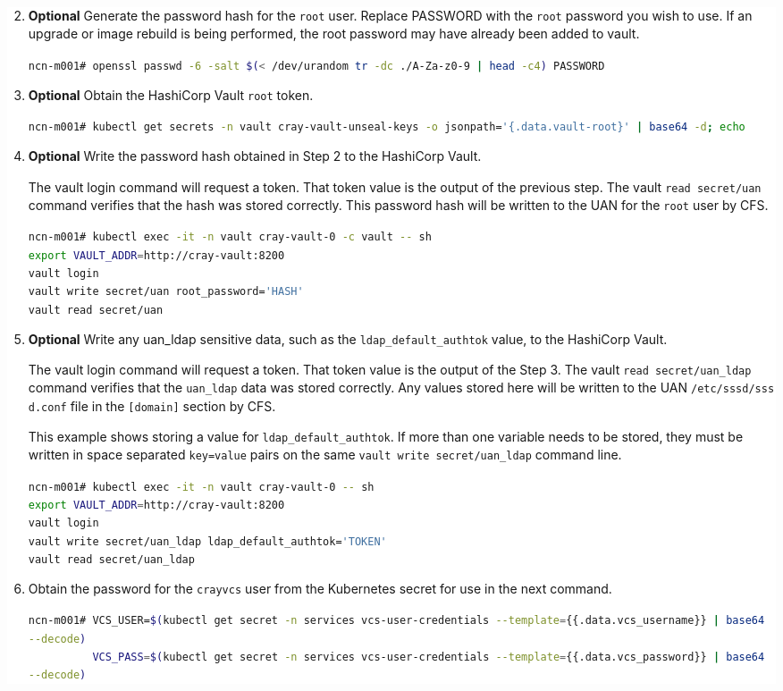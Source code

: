 2. **Optional** Generate the password hash for the `root` user. Replace PASSWORD with the `root` password you wish to use.  If an upgrade or image rebuild is being performed, the root password may have already been added to vault.

    ```bash
    ncn-m001# openssl passwd -6 -salt $(< /dev/urandom tr -dc ./A-Za-z0-9 | head -c4) PASSWORD
    ```

3. **Optional** Obtain the HashiCorp Vault `root` token.

    ```bash
    ncn-m001# kubectl get secrets -n vault cray-vault-unseal-keys -o jsonpath='{.data.vault-root}' | base64 -d; echo
    ```

4. **Optional** Write the password hash obtained in Step 2 to the HashiCorp Vault.

    The vault login command will request a token. That token value is the output of the previous step. The vault `read secret/uan` command verifies that the hash was stored correctly. This password hash will be written to the UAN for the `root` user by CFS.

    ```bash
    ncn-m001# kubectl exec -it -n vault cray-vault-0 -c vault -- sh
    export VAULT_ADDR=http://cray-vault:8200
    vault login
    vault write secret/uan root_password='HASH'
    vault read secret/uan
    ```

5. **Optional** Write any uan_ldap sensitive data, such as the `ldap_default_authtok` value, to the HashiCorp Vault.

    The vault login command will request a token. That token value is the output of the Step 3. The vault `read secret/uan_ldap` command verifies that the `uan_ldap` data was stored correctly. Any values stored here will be written to the UAN `/etc/sssd/sssd.conf` file in the `[domain]` section by CFS.

    This example shows storing a value for `ldap_default_authtok`.  If more than one variable needs to be stored, they must be written in space separated `key=value` pairs on the same `vault write secret/uan_ldap` command line.

    ```bash
    ncn-m001# kubectl exec -it -n vault cray-vault-0 -- sh
    export VAULT_ADDR=http://cray-vault:8200
    vault login
    vault write secret/uan_ldap ldap_default_authtok='TOKEN'
    vault read secret/uan_ldap
    ```

6. Obtain the password for the `crayvcs` user from the Kubernetes secret for use in the next command.

    ```bash
    ncn-m001# VCS_USER=$(kubectl get secret -n services vcs-user-credentials --template={{.data.vcs_username}} | base64 --decode)
              VCS_PASS=$(kubectl get secret -n services vcs-user-credentials --template={{.data.vcs_password}} | base64 --decode)
    ```
